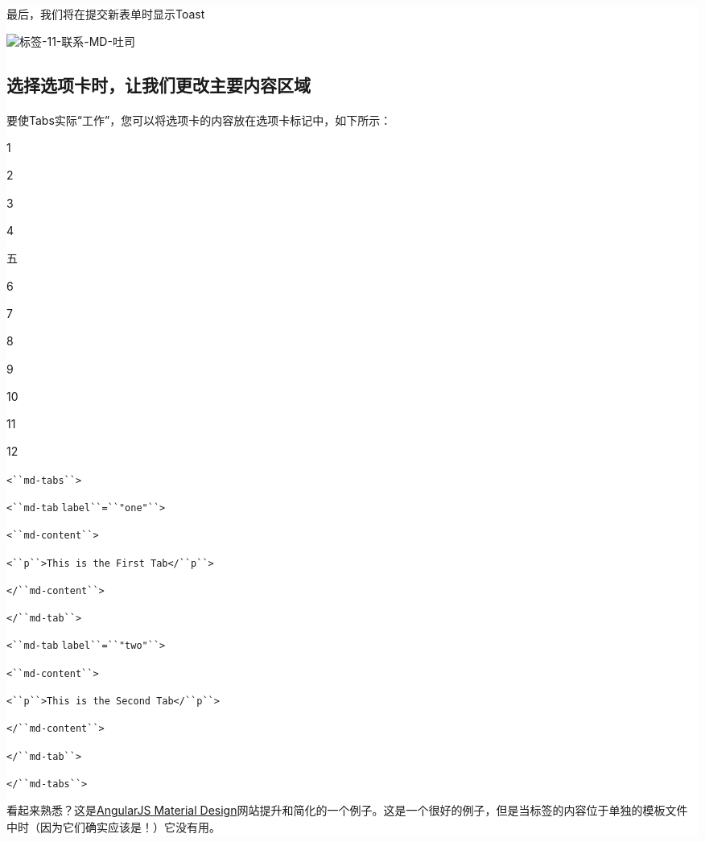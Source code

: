 
  

最后，我们将在提交新表单时显示Toast

![标签-11-联系-MD-吐司](https://www.bossable.com/wp-content/uploads/2015/04/Tabs-11-Contact-md-toast-300x214.jpg)

  

  

选择选项卡时，让我们更改主要内容区域
------------------

要使Tabs实际“工作”，您可以将选项卡的内容放在选项卡标记中，如下所示：

1

2

3

4

五

6

7

8

9

10

11

12

`<``md-tabs``>`

`<``md-tab` `label``=``"one"``>`

`<``md-content``>`

`<``p``>This is the First Tab</``p``>`

`</``md-content``>`

`</``md-tab``>`

`<``md-tab` `label``=``"two"``>`

`<``md-content``>`

`<``p``>This is the Second Tab</``p``>`

`</``md-content``>`

`</``md-tab``>`

`</``md-tabs``>`

看起来熟悉？这是[AngularJS Material Design](https://material.angularjs.org/#/)网站提升和简化的一个例子。这是一个很好的例子，但是当标签的内容位于单独的模板文件中时（因为它们确实应该是！）它没有用。
